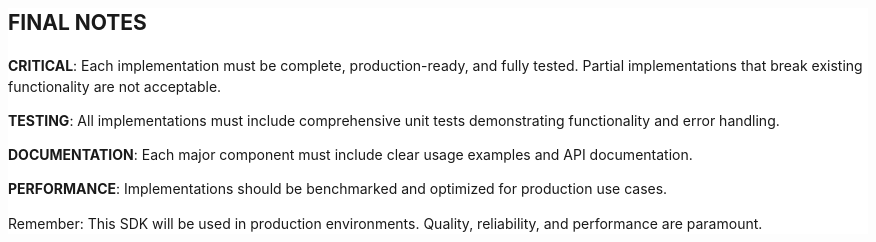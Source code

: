 
## FINAL NOTES

**CRITICAL**: Each implementation must be complete, production-ready, and fully tested. Partial implementations that break existing functionality are not acceptable. 

**TESTING**: All implementations must include comprehensive unit tests demonstrating functionality and error handling.

**DOCUMENTATION**: Each major component must include clear usage examples and API documentation.

**PERFORMANCE**: Implementations should be benchmarked and optimized for production use cases.

Remember: This SDK will be used in production environments. Quality, reliability, and performance are paramount.
